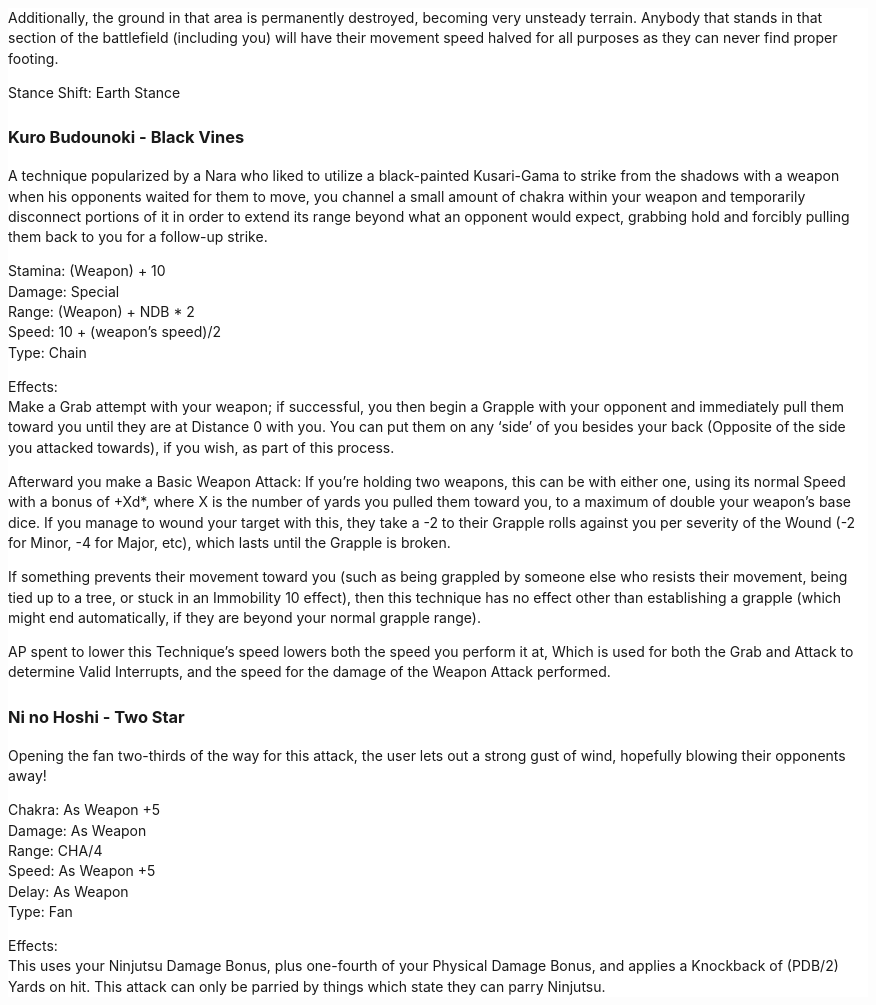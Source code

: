 Additionally, the ground in that area is permanently destroyed, becoming very unsteady terrain. Anybody that stands in that section of the battlefield (including you) will have their movement speed halved for all purposes as they can never find proper footing.

Stance Shift: Earth Stance

### **Kuro Budounoki \- Black Vines**

A technique popularized by a Nara who liked to utilize a black-painted Kusari-Gama to strike from the shadows with a weapon when his opponents waited for them to move, you channel a small amount of chakra within your weapon and temporarily disconnect portions of it in order to extend its range beyond what an opponent would expect, grabbing hold and forcibly pulling them back to you for a follow-up strike.

Stamina: (Weapon) \+ 10  
Damage: Special  
Range: (Weapon) \+ NDB \* 2  
Speed: 10 \+ (weapon’s speed)/2  
Type: Chain

Effects:   
Make a Grab attempt with your weapon; if successful, you then begin a Grapple with your opponent and immediately pull them toward you until they are at Distance 0 with you. You can put them on any ‘side’ of you besides your back (Opposite of the side you attacked towards), if you wish, as part of this process.

Afterward you make a Basic Weapon Attack: If you’re holding two weapons, this can be with either one, using its normal Speed with a bonus of \+Xd\*, where X is the number of yards you pulled them toward you, to a maximum of double your weapon’s base dice. If you manage to wound your target with this, they take a \-2 to their Grapple rolls against you per severity of the Wound (-2 for Minor, \-4 for Major, etc), which lasts until the Grapple is broken.

If something prevents their movement toward you (such as being grappled by someone else who resists their movement, being tied up to a tree, or stuck in an Immobility 10 effect), then this technique has no effect other than establishing a grapple (which might end automatically, if they are beyond your normal grapple range).

AP spent to lower this Technique’s speed lowers both the speed you perform it at, Which is used for both the Grab and Attack to determine Valid Interrupts, and the speed for the damage of the Weapon Attack performed.

### **Ni no Hoshi \- Two Star**

Opening the fan two-thirds of the way for this attack, the user lets out a strong gust of wind, hopefully blowing their opponents away\!

Chakra: As Weapon \+5  
Damage: As Weapon  
Range: CHA/4  
Speed: As Weapon \+5  
Delay: As Weapon  
Type: Fan

Effects:  
This uses your Ninjutsu Damage Bonus, plus one-fourth of your Physical Damage Bonus, and applies a Knockback of (PDB/2) Yards on hit. This attack can only be parried by things which state they can parry Ninjutsu.
